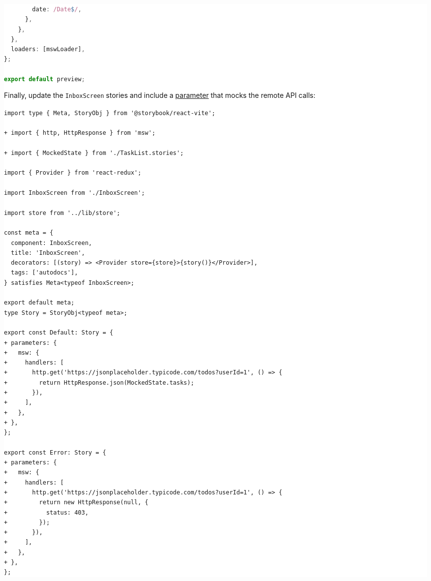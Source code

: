 ```diff:title=.storybook/preview.ts
        date: /Date$/,
      },
    },
  },
  loaders: [mswLoader],
};

export default preview;
```

Finally, update the `InboxScreen` stories and include a [parameter](https://storybook.js.org/docs/writing-stories/parameters) that mocks the remote API calls:

```diff:title=src/components/InboxScreen.stories.tsx
import type { Meta, StoryObj } from '@storybook/react-vite';

+ import { http, HttpResponse } from 'msw';

+ import { MockedState } from './TaskList.stories';

import { Provider } from 'react-redux';

import InboxScreen from './InboxScreen';

import store from '../lib/store';

const meta = {
  component: InboxScreen,
  title: 'InboxScreen',
  decorators: [(story) => <Provider store={store}>{story()}</Provider>],
  tags: ['autodocs'],
} satisfies Meta<typeof InboxScreen>;

export default meta;
type Story = StoryObj<typeof meta>;

export const Default: Story = {
+ parameters: {
+   msw: {
+     handlers: [
+       http.get('https://jsonplaceholder.typicode.com/todos?userId=1', () => {
+         return HttpResponse.json(MockedState.tasks);
+       }),
+     ],
+   },
+ },
};

export const Error: Story = {
+ parameters: {
+   msw: {
+     handlers: [
+       http.get('https://jsonplaceholder.typicode.com/todos?userId=1', () => {
+         return new HttpResponse(null, {
+           status: 403,
+         });
+       }),
+     ],
+   },
+ },
};
```
